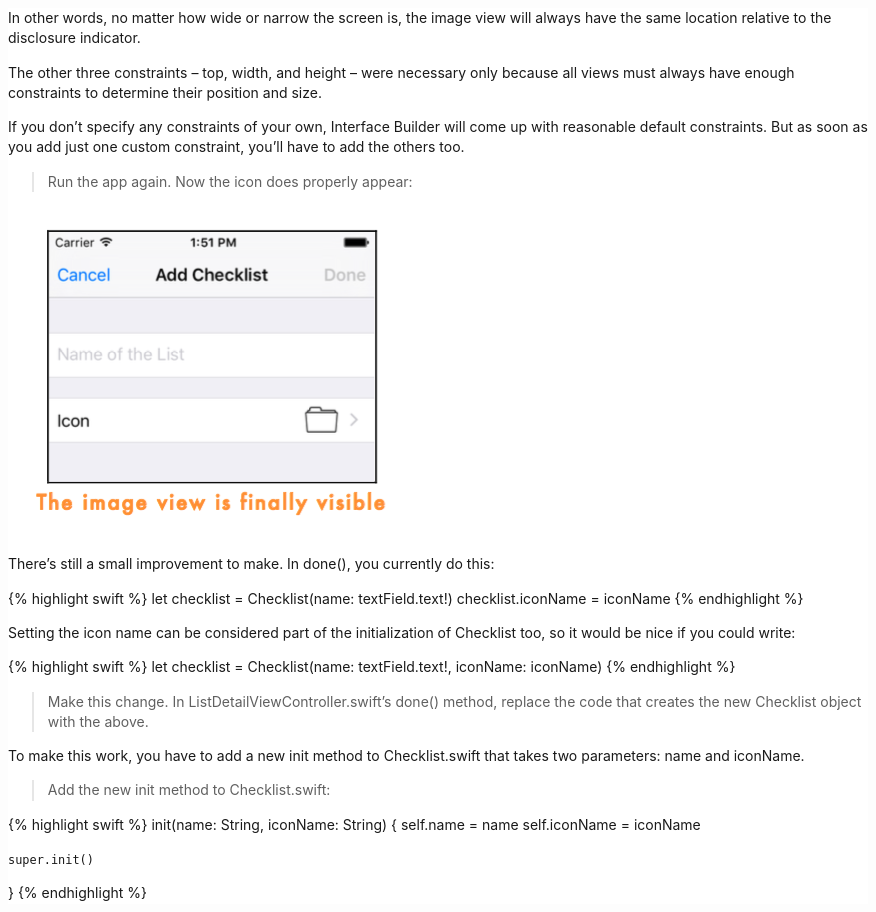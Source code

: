 In other words, no matter how wide or narrow the screen is, the image view will always have the same location relative to the disclosure indicator.

The other three constraints – top, width, and height – were necessary only because all views must always have enough constraints to determine their position and size.

If you don’t specify any constraints of your own, Interface Builder will come up with reasonable default constraints. But as soon as you add just one custom constraint, you’ll have to add the others too.

> Run the app again. Now the icon does properly appear:

![10-18](/assets/images/The_iOS_Apprentice/Checklists/10-18.png)

There’s still a small improvement to make. In done(), you currently do this:

{% highlight swift %}
let checklist = Checklist(name: textField.text!) 
checklist.iconName = iconName
{% endhighlight %}

Setting the icon name can be considered part of the initialization of Checklist too, so it would be nice if you could write:

{% highlight swift %}
let checklist = Checklist(name: textField.text!, iconName: iconName)
{% endhighlight %}

> Make this change. In ListDetailViewController.swift’s done() method, replace the code that creates the new Checklist object with the above.

To make this work, you have to add a new init method to Checklist.swift that takes two parameters: name and iconName.

> Add the new init method to Checklist.swift:

{% highlight swift %}
init(name: String, iconName: String) {
    self.name = name
    self.iconName = iconName

    super.init()
}
{% endhighlight %}

